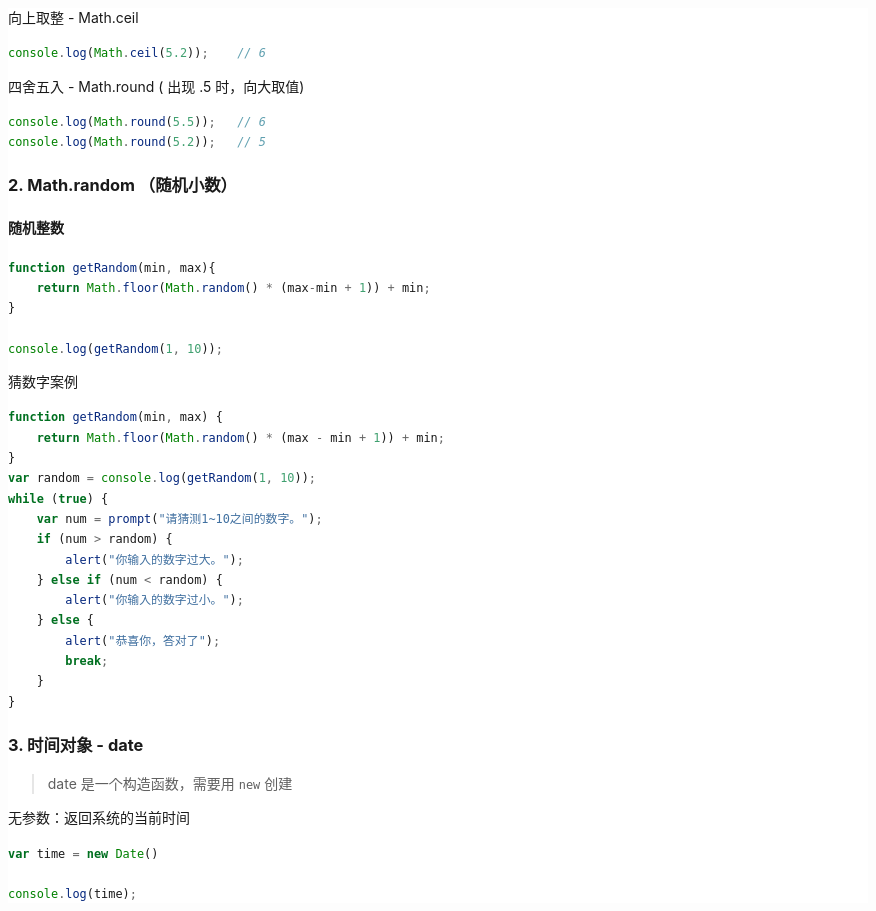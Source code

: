 向上取整 - Math.ceil

```js
console.log(Math.ceil(5.2));	// 6
```

四舍五入 - Math.round ( 出现 .5 时，向大取值)

```js
console.log(Math.round(5.5));	// 6
console.log(Math.round(5.2));	// 5
```

### 2. Math.random （随机小数）

#### 随机整数

```js
function getRandom(min, max){
	return Math.floor(Math.random() * (max-min + 1)) + min;
}

console.log(getRandom(1, 10));
```

猜数字案例

```js
function getRandom(min, max) {
    return Math.floor(Math.random() * (max - min + 1)) + min;
}
var random = console.log(getRandom(1, 10));
while (true) {
    var num = prompt("请猜测1~10之间的数字。");
    if (num > random) {
        alert("你输入的数字过大。");
    } else if (num < random) {
        alert("你输入的数字过小。");
    } else {
        alert("恭喜你，答对了");
        break;
    }
}
```

### 3. 时间对象 - date

>   date 是一个构造函数，需要用 `new` 创建

无参数：返回系统的当前时间

```js
var time = new Date()

console.log(time);
```
